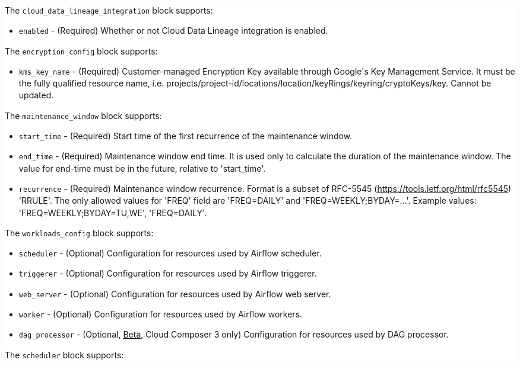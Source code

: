 <a name="nested_cloud_data_lineage_integration_c3"></a>The `cloud_data_lineage_integration` block supports:
* `enabled` -
  (Required)
  Whether or not Cloud Data Lineage integration is enabled.

<a name="nested_encryption_config_comp_2"></a>The `encryption_config` block supports:

* `kms_key_name` -
  (Required)
  Customer-managed Encryption Key available through Google's Key Management Service. It must
  be the fully qualified resource name,
  i.e. projects/project-id/locations/location/keyRings/keyring/cryptoKeys/key. Cannot be updated.

<a name="nested_maintenance_window_comp_2"></a>The `maintenance_window` block supports:

* `start_time` -
  (Required)
  Start time of the first recurrence of the maintenance window.

* `end_time` -
  (Required)
  Maintenance window end time. It is used only to calculate the duration of the maintenance window.
  The value for end-time must be in the future, relative to 'start_time'.

* `recurrence` -
  (Required)
  Maintenance window recurrence. Format is a subset of RFC-5545 (https://tools.ietf.org/html/rfc5545) 'RRULE'.
  The only allowed values for 'FREQ' field are 'FREQ=DAILY' and 'FREQ=WEEKLY;BYDAY=...'.
  Example values: 'FREQ=WEEKLY;BYDAY=TU,WE', 'FREQ=DAILY'.

The `workloads_config` block supports:

* `scheduler` -
  (Optional)
  Configuration for resources used by Airflow scheduler.

* `triggerer` -
  (Optional)
  Configuration for resources used by Airflow triggerer.

* `web_server` -
  (Optional)
  Configuration for resources used by Airflow web server.

* `worker` -
  (Optional)
  Configuration for resources used by Airflow workers.

* `dag_processor` -
  (Optional, [Beta](https://terraform.io/docs/providers/google/guides/provider_versions.html), Cloud Composer 3 only)
  Configuration for resources used by DAG processor.

The `scheduler` block supports:
